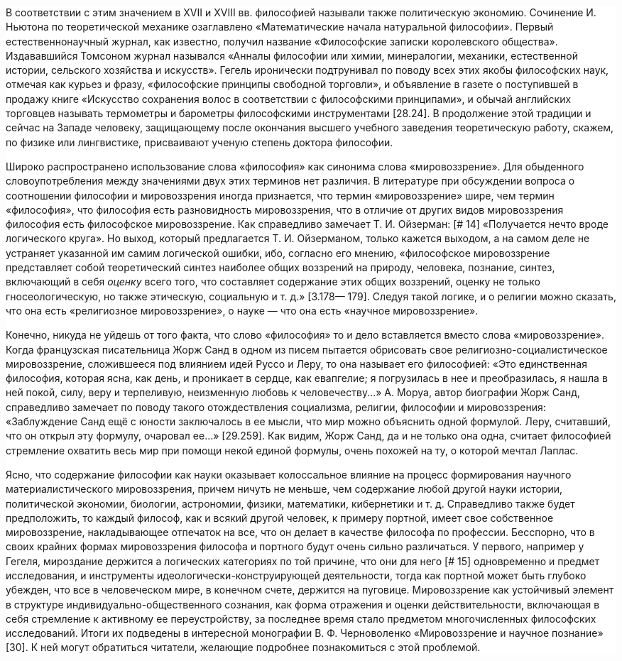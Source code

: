 В соответствии с этим значением в XVII и XVIII вв. философией называли также политическую экономию. Сочинение И. Ньютона по теоретической механике озаглавлено «Математические начала натуральной философии». Первый естественнонаучный журнал, как известно, получил название «Философские записки королевского общества». Издававшийся Томсоном журнал назывался «Анналы философии или химии, минералогии, механики, естественной истории, сельского хозяйства и искусств». Гегель иронически подтрунивал по поводу всех этих якобы философских наук, отмечая как курьез и фразу, «философские принципы свободной торговли», и объявление в газете о поступившей в продажу книге «Искусство сохранения волос в соответствии с философскими принципами», и обычай английских торговцев называть термометры и барометры философскими инструментами \[28.24\]. В продолжение этой традиции и сейчас на Западе человеку, защищающему после окончания высшего учебного заведения теоретическую работу, скажем, по физике или лингвистике, присваивают ученую степень доктора философии.

Широко распространено использование слова «философия» как синонима слова «мировоззрение». Для обыденного словоупотребления между значениями двух этих терминов нет различия. В литературе при обсуждении вопроса о соотношении философии и мировоззрения иногда признается, что термин «мировоззрение» шире, чем термин «философия», что философия есть разновидность мировоззрения, что в отличие от других видов мировоззрения философия есть философское мировоззрение. Как справедливо замечает Т. И. Ойзерман: [# 14] «Получается нечто вроде логического круга». Но выход, который предлагается Т. И. Ойзерманом, только кажется выходом, а на самом деле не устраняет указанной им самим логической ошибки, ибо, согласно его мнению, «философское мировоззрение представляет собой теоретический синтез наиболее общих воззрений на природу, человека, познание, синтез, включающий в себя *оценку* всего того, что составляет содержание этих общих воззрений, оценку не только гносеологическую, но также этическую, социальную и т. д.» \[3.178— 179\]. Следуя такой логике, и о религии можно сказать, что она есть «религиозное мировоззрение», о науке — что она есть «научное мировоззрение».

Конечно, никуда не уйдешь от того факта, что слово «философия» то и дело вставляется вместо слова «мировоззрение». Когда французская писательница Жорж Санд в одном из писем пытается обрисовать свое религиозно-социалистическое мировоззрение, сложившееся под влиянием идей Руссо и Леру, то она называет его философией: «Это единственная философия, которая ясна, как день, и проникает в сердце, как евапгелие; я погрузилась в нее и преобразилась, я нашла в ней покой, силу, веру и терпеливую, неизменную любовь к человечеству...» А. Моруа, автор биографии Жорж Санд, справедливо замечает по поводу такого отождествления социализма, религии, философии и мировоззрения: «Заблуждение Санд ещё с юности заключалось в ее мысли, что мир можно объяснить одной формулой. Леру, считавший, что он открыл эту формулу, очаровал ее...» \[29.259\]. Как видим, Жорж Санд, да и не только она одна, считает философией стремление охватить весь мир при помощи некой единой формулы, очень похожей на ту, о которой мечтал Лаплас.

Ясно, что содержание философии как науки оказывает колоссальное влияние на процесс формирования научного материалистического мировоззрения, причем ничуть не меньше, чем содержание любой другой науки истории, политической экономии, биологии, астрономии, физики, математики, кибернетики и т. д. Справедливо также будет предположить, то каждый философ, как и всякий другой человек, к примеру портной, имеет свое собственное мировоззрение, накладывающее отпечаток на все, что он делает в качестве философа по профессии. Бесспорно, что в своих крайних формах мировоззрения философа и портного будут очень сильно различаться. У первого, например у Гегеля, мироздание держится а логических категориях по той причине, что они для него [# 15] одновременно и предмет исследования, и инструменты идеологически-конструирующей деятельности, тогда как портной может быть глубоко убежден, что все в человеческом мире, в конечном счете, держится на пуговице. Мировоззрение как устойчивый элемент в структуре индивидуально-общественного сознания, как форма отражения и оценки действительности, включающая в себя стремление к активному ее переустройству, за последнее время стало предметом многочисленных философских исследований. Итоги их подведены в интересной монографии В. Ф. Черноволенко «Мировоззрение и научное познание» \[30\]. К ней могут обратиться читатели, желающие подробнее познакомиться с этой проблемой.


[^1]: Здесь и далее цифры, указанные в квадратных скобках, обозначают первая — порядковый номер произведения в списке литературы, приведенном в конце каждой главы, вторая (и последующие) после точки — порядковый номер страницы.